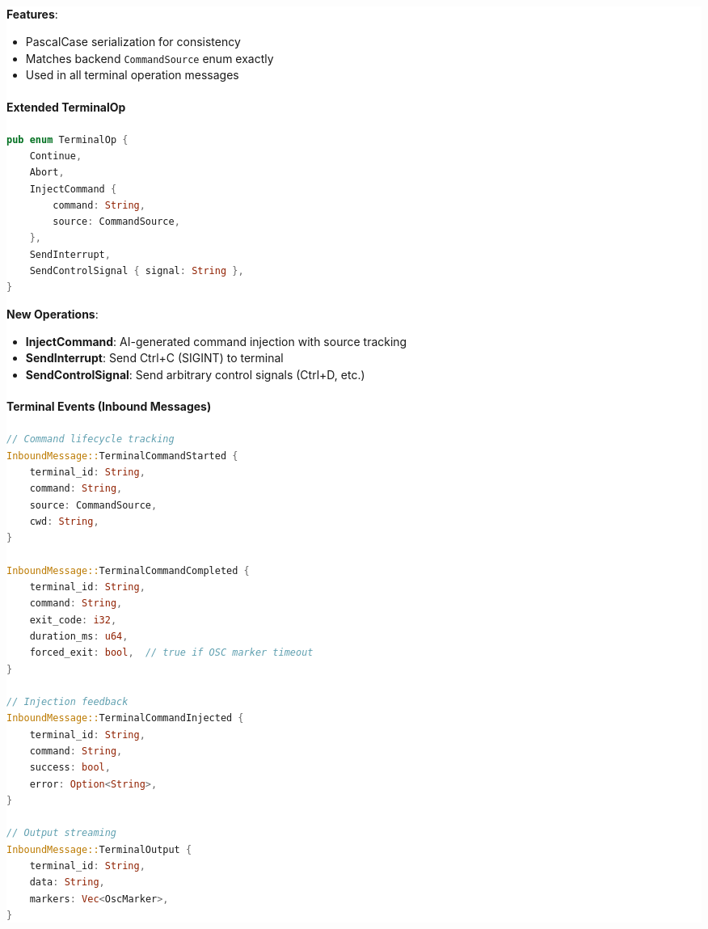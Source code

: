 **Features**:
- PascalCase serialization for consistency
- Matches backend `CommandSource` enum exactly
- Used in all terminal operation messages

#### Extended TerminalOp

```rust
pub enum TerminalOp {
    Continue,
    Abort,
    InjectCommand {
        command: String,
        source: CommandSource,
    },
    SendInterrupt,
    SendControlSignal { signal: String },
}
```

**New Operations**:
- **InjectCommand**: AI-generated command injection with source tracking
- **SendInterrupt**: Send Ctrl+C (SIGINT) to terminal
- **SendControlSignal**: Send arbitrary control signals (Ctrl+D, etc.)

#### Terminal Events (Inbound Messages)

```rust
// Command lifecycle tracking
InboundMessage::TerminalCommandStarted {
    terminal_id: String,
    command: String,
    source: CommandSource,
    cwd: String,
}

InboundMessage::TerminalCommandCompleted {
    terminal_id: String,
    command: String,
    exit_code: i32,
    duration_ms: u64,
    forced_exit: bool,  // true if OSC marker timeout
}

// Injection feedback
InboundMessage::TerminalCommandInjected {
    terminal_id: String,
    command: String,
    success: bool,
    error: Option<String>,
}

// Output streaming
InboundMessage::TerminalOutput {
    terminal_id: String,
    data: String,
    markers: Vec<OscMarker>,
}
```

